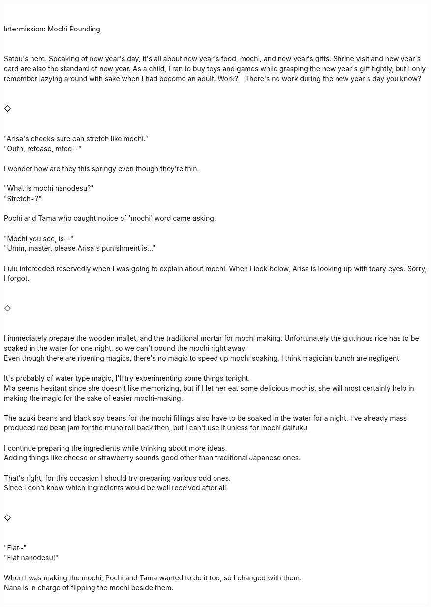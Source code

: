 <br/>
<br/>
Intermission: Mochi Pounding<br/>
<br/>
 <br/>
Satou's here. Speaking of new year's day, it's all about new year's food, mochi, and new year's gifts. Shrine visit and new year's card are also the standard of new year. As a child, I ran to buy toys and games while grasping the new year's gift tightly, but I only remember lazying around with sake when I had become an adult. Work?　There's no work during the new year's day you know?<br/>
<br/>
<br/>
◇<br/>
<br/>
<br/>
"Arisa's cheeks sure can stretch like mochi."<br/>
"Oufh, refease, mfee--"<br/>
<br/>
I wonder how are they this springy even though they're thin.<br/>
<br/>
"What is mochi nanodesu?"<br/>
"Stretch~?"<br/>
<br/>
Pochi and Tama who caught notice of 'mochi' word came asking.<br/>
<br/>
"Mochi you see, is--"<br/>
"Umm, master, please Arisa's punishment is..."<br/>
<br/>
Lulu interceded reservedly when I was going to explain about mochi. When I look below, Arisa is looking up with teary eyes. Sorry, I forgot.<br/>
<br/>
<br/>
◇<br/>
<br/>
<br/>
I immediately prepare the wooden mallet, and the traditional mortar for mochi making. Unfortunately the glutinous rice has to be soaked in the water for one night, so we can't pound the mochi right away.<br/>
Even though there are ripening magics, there's no magic to speed up mochi soaking, I think magician bunch are negligent.<br/>
<br/>
It's probably of water type magic, I'll try experimenting some things tonight.<br/>
Mia seems hesitant since she doesn't like memorizing, but if I let her eat some delicious mochis, she will most certainly help in making the magic for the sake of easier mochi-making.<br/>
<br/>
The azuki beans and black soy beans for the mochi fillings also have to be soaked in the water for a night. I've already mass produced red bean jam for the muno roll back then, but I can't use it unless for mochi daifuku.<br/>
<br/>
I continue preparing the ingredients while thinking about more ideas.<br/>
Adding things like cheese or strawberry sounds good other than traditional Japanese ones.<br/>
<br/>
That's right, for this occasion I should try preparing various odd ones.<br/>
Since I don't know which ingredients would be well received after all.<br/>
<br/>
<br/>
◇<br/>
<br/>
<br/>
"Flat~"<br/>
"Flat nanodesu!"<br/>
<br/>
When I was making the mochi, Pochi and Tama wanted to do it too, so I changed with them.<br/>
Nana is in charge of flipping the mochi beside them.<br/>
<br/>